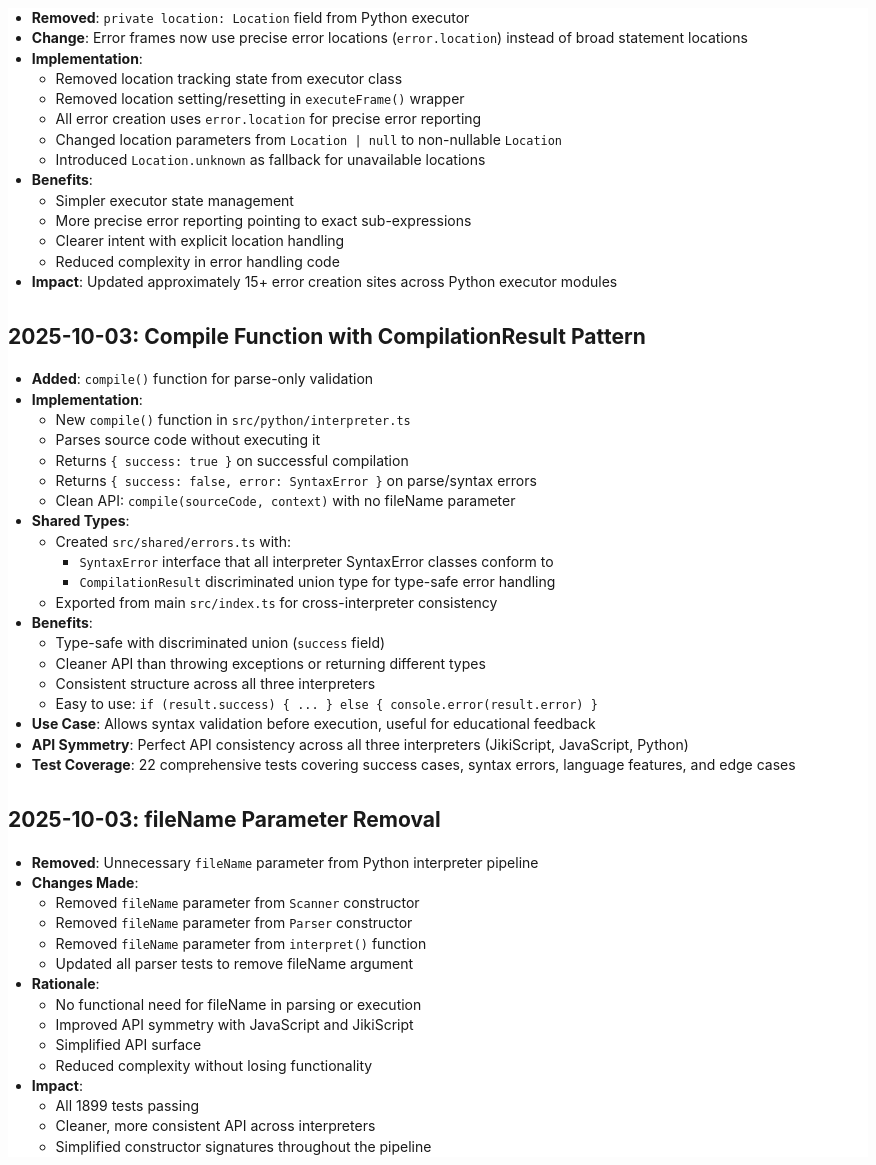 - **Removed**: `private location: Location` field from Python executor
- **Change**: Error frames now use precise error locations (`error.location`) instead of broad statement locations
- **Implementation**:
  - Removed location tracking state from executor class
  - Removed location setting/resetting in `executeFrame()` wrapper
  - All error creation uses `error.location` for precise error reporting
  - Changed location parameters from `Location | null` to non-nullable `Location`
  - Introduced `Location.unknown` as fallback for unavailable locations
- **Benefits**:
  - Simpler executor state management
  - More precise error reporting pointing to exact sub-expressions
  - Clearer intent with explicit location handling
  - Reduced complexity in error handling code
- **Impact**: Updated approximately 15+ error creation sites across Python executor modules

## 2025-10-03: Compile Function with CompilationResult Pattern

- **Added**: `compile()` function for parse-only validation
- **Implementation**:
  - New `compile()` function in `src/python/interpreter.ts`
  - Parses source code without executing it
  - Returns `{ success: true }` on successful compilation
  - Returns `{ success: false, error: SyntaxError }` on parse/syntax errors
  - Clean API: `compile(sourceCode, context)` with no fileName parameter
- **Shared Types**:
  - Created `src/shared/errors.ts` with:
    - `SyntaxError` interface that all interpreter SyntaxError classes conform to
    - `CompilationResult` discriminated union type for type-safe error handling
  - Exported from main `src/index.ts` for cross-interpreter consistency
- **Benefits**:
  - Type-safe with discriminated union (`success` field)
  - Cleaner API than throwing exceptions or returning different types
  - Consistent structure across all three interpreters
  - Easy to use: `if (result.success) { ... } else { console.error(result.error) }`
- **Use Case**: Allows syntax validation before execution, useful for educational feedback
- **API Symmetry**: Perfect API consistency across all three interpreters (JikiScript, JavaScript, Python)
- **Test Coverage**: 22 comprehensive tests covering success cases, syntax errors, language features, and edge cases

## 2025-10-03: fileName Parameter Removal

- **Removed**: Unnecessary `fileName` parameter from Python interpreter pipeline
- **Changes Made**:
  - Removed `fileName` parameter from `Scanner` constructor
  - Removed `fileName` parameter from `Parser` constructor
  - Removed `fileName` parameter from `interpret()` function
  - Updated all parser tests to remove fileName argument
- **Rationale**:
  - No functional need for fileName in parsing or execution
  - Improved API symmetry with JavaScript and JikiScript
  - Simplified API surface
  - Reduced complexity without losing functionality
- **Impact**:
  - All 1899 tests passing
  - Cleaner, more consistent API across interpreters
  - Simplified constructor signatures throughout the pipeline
